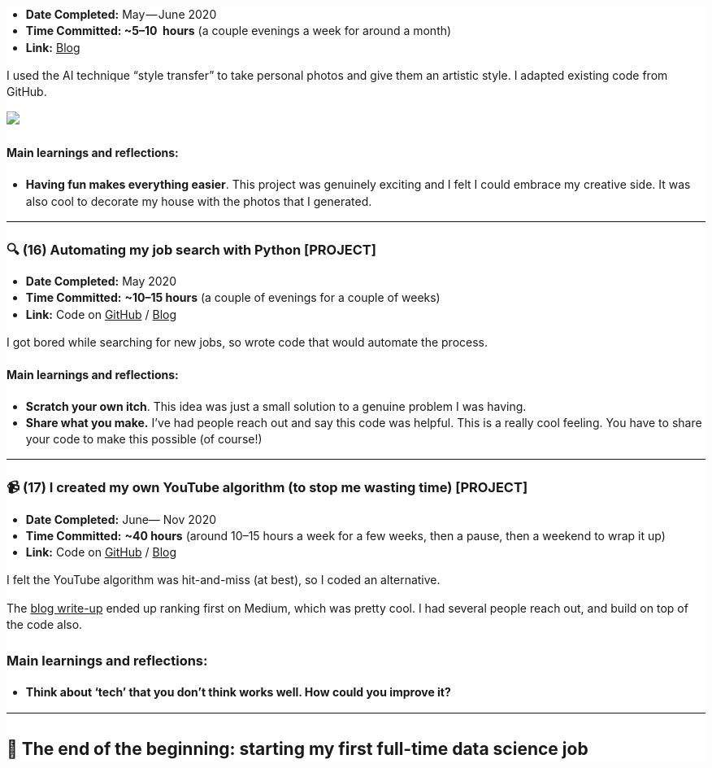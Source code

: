 -   **Date Completed:** May — June 2020
-   **Time Committed: ~5–10  hours** (a couple evenings a week for around a month)
-   **Link:** [Blog](/art)

I used the AI technique “style transfer” to take personal photos and give them an artistic style. I adapted existing code from GitHub.

![](/assets/images/article-images/Alexanderplatz.png)

#### Main learnings and reflections:

-   **Having fun makes everything easier**. This project was genuinely exciting and I felt I could embrace my creative side. It was also cool to decorate my house with the photos that I generated.

---

### 🔍 (16) Automating my job search with Python [PROJECT]

-   **Date Completed:** May 2020
-   **Time Committed:** **~10–15 hours** (a couple of evenings for a couple of weeks)
-   **Link:** Code on [GitHub](https://towardsdatascience.com/automating-my-job-search-with-python-ee2b465c6a8f) / [Blog](/job-scraper)

I got bored while searching for new jobs, so wrote code that would automate the process.

#### Main learnings and reflections:

-   **Scratch your own itch**. This idea was just a small solution to a genuine problem I was having.
-   **Share what you make.** I’ve had people reach out and say this code was helpful. This is a really cool feeling. You have to share your code to make this possible (of course!)

---

### 📹 (17) I created my own YouTube algorithm (to stop me wasting time) [PROJECT]

-   **Date Completed:** June— Nov 2020
-   **Time Committed:** **~40 hours** (around 10–15 hours a week for a few weeks, then a pause, then a weekend to wrap it up)
-   **Link:** Code on [GitHub](https://github.com/chris-lovejoy/YouTube-video-finder) / [Blog](https://towardsdatascience.com/i-created-my-own-youtube-algorithm-to-stop-me-wasting-time-afd170f4ca3a)

I felt the YouTube algorithm was hit-and-miss (at best), so I coded an alternative.

The [blog write-up](https://towardsdatascience.com/i-created-my-own-youtube-algorithm-to-stop-me-wasting-time-afd170f4ca3a) ended up ranking first on Medium, which was pretty cool. I had several people reach out, and build on top of the code also.

### Main learnings and reflections:

-   **Think about ‘tech’ that you don’t think works well. How could you improve it?**

---

## 🥂 The end of the beginning: starting my first full-time data science job
